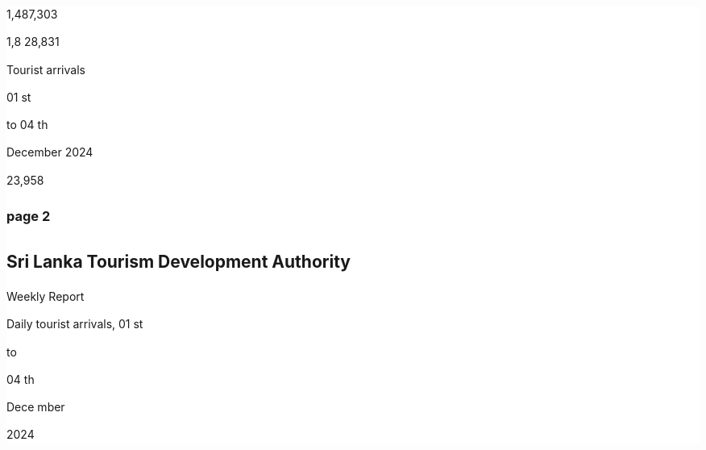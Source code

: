 1,487,303
 
1,8
28,831
 
 
  
Tourist arrivals 
 
01
st
 
to 
04
th
 
December 
2024
 
 
 
23,958
 

### page 2
 
Sri 
Lanka Tourism Development Authority 
-
 
Weekly Report
 
Daily tourist arrivals, 
01
st
 
to
 
04
th
 
Dece
mber
 
2024
 
 
 
 
 
 
 
 
 
 
 
 
 
 
 
 
 
 
 
 
 
 
 
 
 